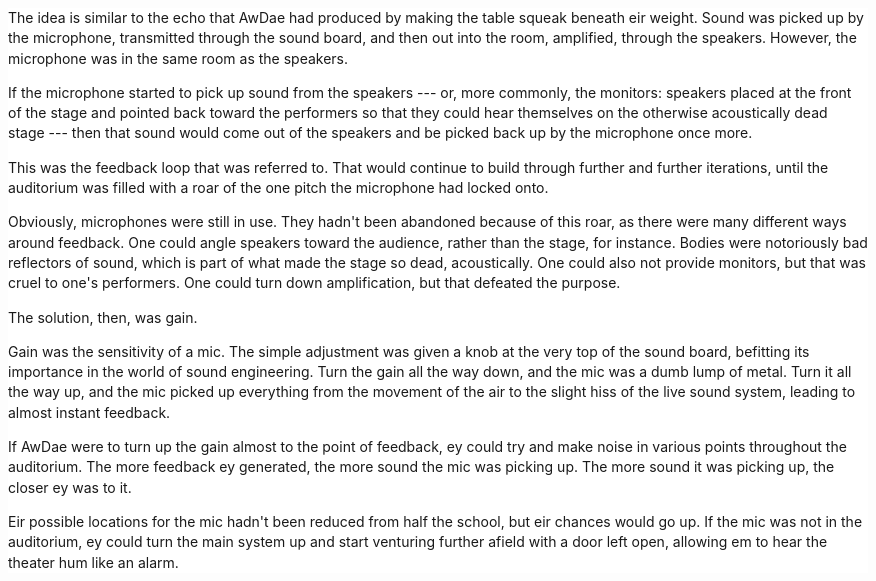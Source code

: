 The idea is similar to the echo that AwDae had produced by making the table squeak beneath eir weight. Sound was picked up by the microphone, transmitted through the sound board, and then out into the room, amplified, through the speakers. However, the microphone was in the same room as the speakers.

If the microphone started to pick up sound from the speakers --- or, more commonly, the monitors: speakers placed at the front of the stage and pointed back toward the performers so that they could hear themselves on the otherwise acoustically dead stage --- then that sound would come out of the speakers and be picked back up by the microphone once more.

This was the feedback loop that was referred to. That would continue to build through further and further iterations, until the auditorium was filled with a roar of the one pitch the microphone had locked onto.

Obviously, microphones were still in use. They hadn't been abandoned because of this roar, as there were many different ways around feedback. One could angle speakers toward the audience, rather than the stage, for instance. Bodies were notoriously bad reflectors of sound, which is part of what made the stage so dead, acoustically. One could also not provide monitors, but that was cruel to one's performers. One could turn down amplification, but that defeated the purpose.

The solution, then, was gain.

Gain was the sensitivity of a mic. The simple adjustment was given a knob at the very top of the sound board, befitting its importance in the world of sound engineering. Turn the gain all the way down, and the mic was a dumb lump of metal. Turn it all the way up, and the mic picked up everything from the movement of the air to the slight hiss of the live sound system, leading to almost instant feedback.

If AwDae were to turn up the gain almost to the point of feedback, ey could try and make noise in various points throughout the auditorium. The more feedback ey generated, the more sound the mic was picking up. The more sound it was picking up, the closer ey was to it.

Eir possible locations for the mic hadn't been reduced from half the school, but eir chances would go up. If the mic was not in the auditorium, ey could turn the main system up and start venturing further afield with a door left open, allowing em to hear the theater hum like an alarm.
